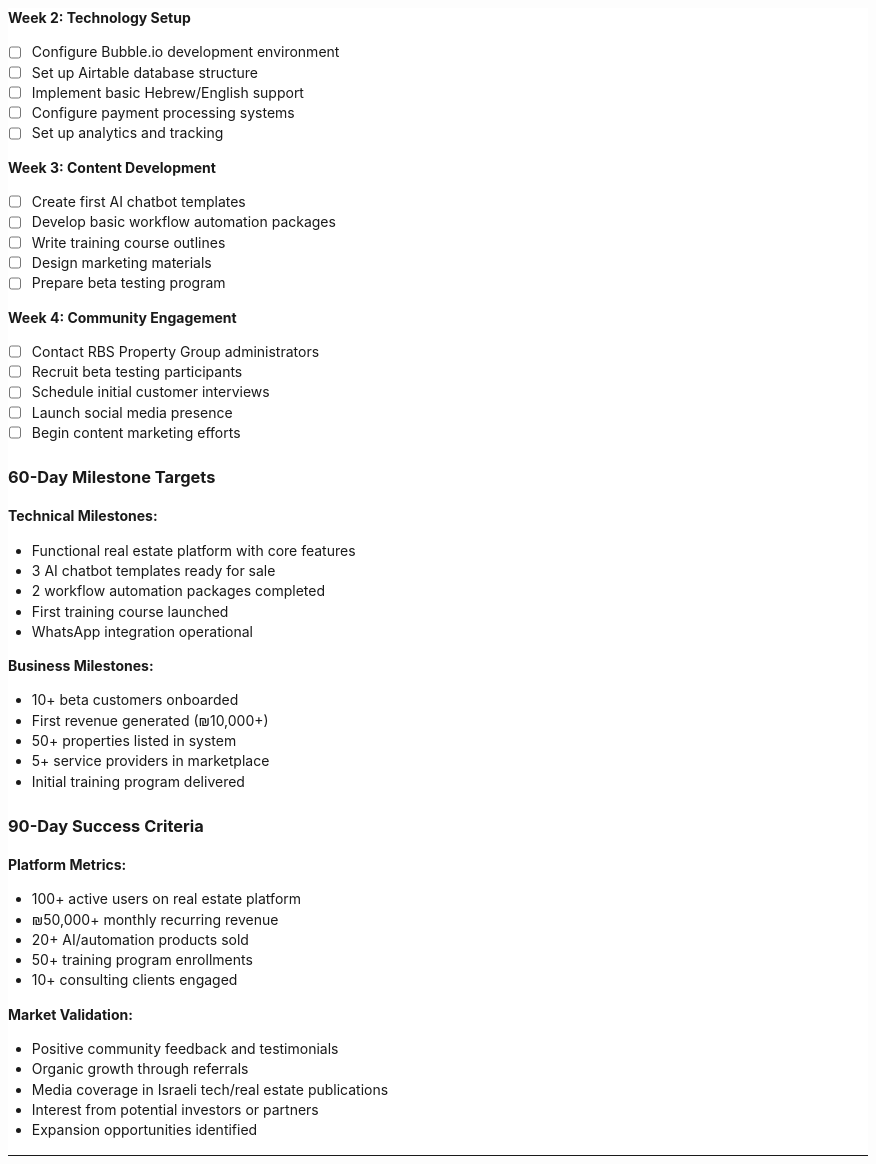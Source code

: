 **Week 2: Technology Setup**
- [ ] Configure Bubble.io development environment
- [ ] Set up Airtable database structure
- [ ] Implement basic Hebrew/English support
- [ ] Configure payment processing systems
- [ ] Set up analytics and tracking

**Week 3: Content Development**
- [ ] Create first AI chatbot templates
- [ ] Develop basic workflow automation packages
- [ ] Write training course outlines
- [ ] Design marketing materials
- [ ] Prepare beta testing program

**Week 4: Community Engagement**
- [ ] Contact RBS Property Group administrators
- [ ] Recruit beta testing participants
- [ ] Schedule initial customer interviews
- [ ] Launch social media presence
- [ ] Begin content marketing efforts

### 60-Day Milestone Targets

**Technical Milestones:**
- Functional real estate platform with core features
- 3 AI chatbot templates ready for sale
- 2 workflow automation packages completed
- First training course launched
- WhatsApp integration operational

**Business Milestones:**
- 10+ beta customers onboarded
- First revenue generated (₪10,000+)
- 50+ properties listed in system
- 5+ service providers in marketplace
- Initial training program delivered

### 90-Day Success Criteria

**Platform Metrics:**
- 100+ active users on real estate platform
- ₪50,000+ monthly recurring revenue
- 20+ AI/automation products sold
- 50+ training program enrollments
- 10+ consulting clients engaged

**Market Validation:**
- Positive community feedback and testimonials
- Organic growth through referrals
- Media coverage in Israeli tech/real estate publications
- Interest from potential investors or partners
- Expansion opportunities identified

---
